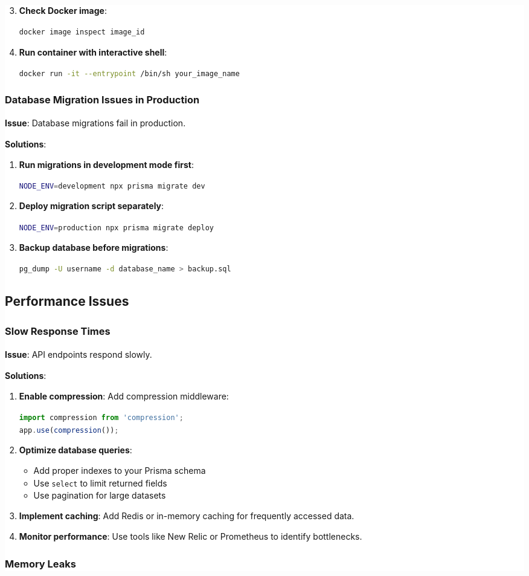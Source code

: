 3. **Check Docker image**:
   ```bash
   docker image inspect image_id
   ```

4. **Run container with interactive shell**:
   ```bash
   docker run -it --entrypoint /bin/sh your_image_name
   ```

### Database Migration Issues in Production

**Issue**: Database migrations fail in production.

**Solutions**:

1. **Run migrations in development mode first**:
   ```bash
   NODE_ENV=development npx prisma migrate dev
   ```

2. **Deploy migration script separately**:
   ```bash
   NODE_ENV=production npx prisma migrate deploy
   ```

3. **Backup database before migrations**:
   ```bash
   pg_dump -U username -d database_name > backup.sql
   ```

## Performance Issues

### Slow Response Times

**Issue**: API endpoints respond slowly.

**Solutions**:

1. **Enable compression**:
   Add compression middleware:
   ```typescript
   import compression from 'compression';
   app.use(compression());
   ```

2. **Optimize database queries**:
   - Add proper indexes to your Prisma schema
   - Use `select` to limit returned fields
   - Use pagination for large datasets

3. **Implement caching**:
   Add Redis or in-memory caching for frequently accessed data.

4. **Monitor performance**:
   Use tools like New Relic or Prometheus to identify bottlenecks.

### Memory Leaks
